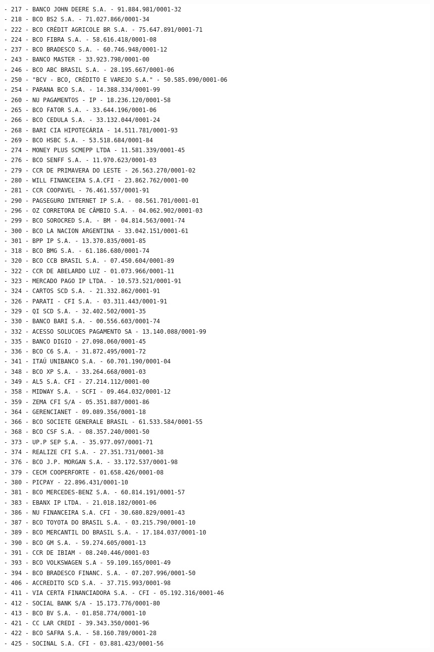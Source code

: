 	- 217 - BANCO JOHN DEERE S.A. - 91.884.981/0001-32
	- 218 - BCO BS2 S.A. - 71.027.866/0001-34
	- 222 - BCO CRÉDIT AGRICOLE BR S.A. - 75.647.891/0001-71
	- 224 - BCO FIBRA S.A. - 58.616.418/0001-08
	- 237 - BCO BRADESCO S.A. - 60.746.948/0001-12
	- 243 - BANCO MASTER - 33.923.798/0001-00
	- 246 - BCO ABC BRASIL S.A. - 28.195.667/0001-06
	- 250 - "BCV - BCO, CRÉDITO E VAREJO S.A." - 50.585.090/0001-06
	- 254 - PARANA BCO S.A. - 14.388.334/0001-99
	- 260 - NU PAGAMENTOS - IP - 18.236.120/0001-58
	- 265 - BCO FATOR S.A. - 33.644.196/0001-06
	- 266 - BCO CEDULA S.A. - 33.132.044/0001-24
	- 268 - BARI CIA HIPOTECÁRIA - 14.511.781/0001-93
	- 269 - BCO HSBC S.A. - 53.518.684/0001-84
	- 274 - MONEY PLUS SCMEPP LTDA - 11.581.339/0001-45
	- 276 - BCO SENFF S.A. - 11.970.623/0001-03
	- 279 - CCR DE PRIMAVERA DO LESTE - 26.563.270/0001-02
	- 280 - WILL FINANCEIRA S.A.CFI - 23.862.762/0001-00
	- 281 - CCR COOPAVEL - 76.461.557/0001-91
	- 290 - PAGSEGURO INTERNET IP S.A. - 08.561.701/0001-01
	- 296 - OZ CORRETORA DE CÂMBIO S.A. - 04.062.902/0001-03
	- 299 - BCO SOROCRED S.A. - BM - 04.814.563/0001-74
	- 300 - BCO LA NACION ARGENTINA - 33.042.151/0001-61
	- 301 - BPP IP S.A. - 13.370.835/0001-85
	- 318 - BCO BMG S.A. - 61.186.680/0001-74
	- 320 - BCO CCB BRASIL S.A. - 07.450.604/0001-89
	- 322 - CCR DE ABELARDO LUZ - 01.073.966/0001-11
	- 323 - MERCADO PAGO IP LTDA. - 10.573.521/0001-91
	- 324 - CARTOS SCD S.A. - 21.332.862/0001-91
	- 326 - PARATI - CFI S.A. - 03.311.443/0001-91
	- 329 - QI SCD S.A. - 32.402.502/0001-35
	- 330 - BANCO BARI S.A. - 00.556.603/0001-74
	- 332 - ACESSO SOLUCOES PAGAMENTO SA - 13.140.088/0001-99
	- 335 - BANCO DIGIO - 27.098.060/0001-45
	- 336 - BCO C6 S.A. - 31.872.495/0001-72
	- 341 - ITAÚ UNIBANCO S.A. - 60.701.190/0001-04
	- 348 - BCO XP S.A. - 33.264.668/0001-03
	- 349 - AL5 S.A. CFI - 27.214.112/0001-00
	- 358 - MIDWAY S.A. - SCFI - 09.464.032/0001-12
	- 359 - ZEMA CFI S/A - 05.351.887/0001-86
	- 364 - GERENCIANET - 09.089.356/0001-18
	- 366 - BCO SOCIETE GENERALE BRASIL - 61.533.584/0001-55
	- 368 - BCO CSF S.A. - 08.357.240/0001-50
	- 373 - UP.P SEP S.A. - 35.977.097/0001-71
	- 374 - REALIZE CFI S.A. - 27.351.731/0001-38
	- 376 - BCO J.P. MORGAN S.A. - 33.172.537/0001-98
	- 379 - CECM COOPERFORTE - 01.658.426/0001-08
	- 380 - PICPAY - 22.896.431/0001-10
	- 381 - BCO MERCEDES-BENZ S.A. - 60.814.191/0001-57
	- 383 - EBANX IP LTDA. - 21.018.182/0001-06
	- 386 - NU FINANCEIRA S.A. CFI - 30.680.829/0001-43
	- 387 - BCO TOYOTA DO BRASIL S.A. - 03.215.790/0001-10
	- 389 - BCO MERCANTIL DO BRASIL S.A. - 17.184.037/0001-10
	- 390 - BCO GM S.A. - 59.274.605/0001-13
	- 391 - CCR DE IBIAM - 08.240.446/0001-03
	- 393 - BCO VOLKSWAGEN S.A - 59.109.165/0001-49
	- 394 - BCO BRADESCO FINANC. S.A. - 07.207.996/0001-50
	- 406 - ACCREDITO SCD S.A. - 37.715.993/0001-98
	- 411 - VIA CERTA FINANCIADORA S.A. - CFI - 05.192.316/0001-46
	- 412 - SOCIAL BANK S/A - 15.173.776/0001-80
	- 413 - BCO BV S.A. - 01.858.774/0001-10
	- 421 - CC LAR CREDI - 39.343.350/0001-96
	- 422 - BCO SAFRA S.A. - 58.160.789/0001-28
	- 425 - SOCINAL S.A. CFI - 03.881.423/0001-56